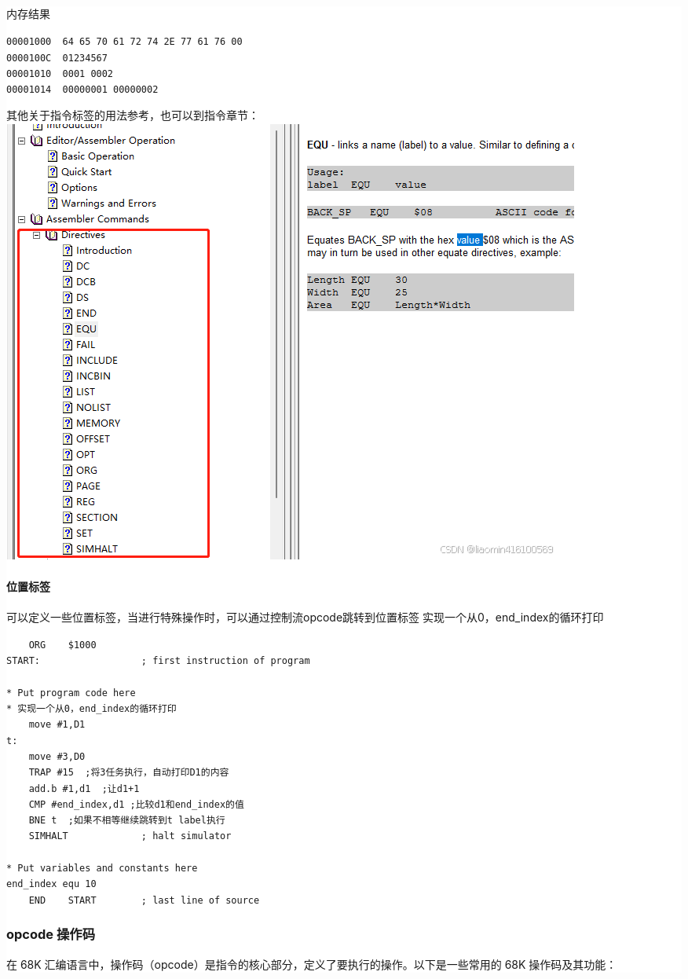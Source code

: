 内存结果
```
00001000  64 65 70 61 72 74 2E 77 61 76 00 
0000100C  01234567 
00001010  0001 0002 
00001014  00000001 00000002
```
其他关于指令标签的用法参考，也可以到指令章节：
![在这里插入图片描述](/docs/images/content/programming/languages/assembly/68000_01_base.md.images/25eb60d7cf9e4b79abe10fcabf8ac789.png)
#### 位置标签
可以定义一些位置标签，当进行特殊操作时，可以通过控制流opcode跳转到位置标签
实现一个从0，end_index的循环打印

```
    ORG    $1000
START:                  ; first instruction of program

* Put program code here
* 实现一个从0，end_index的循环打印
    move #1,D1
t:
    move #3,D0
    TRAP #15  ;将3任务执行，自动打印D1的内容
    add.b #1,d1  ;让d1+1
    CMP #end_index,d1 ;比较d1和end_index的值
    BNE t  ;如果不相等继续跳转到t label执行
    SIMHALT             ; halt simulator

* Put variables and constants here
end_index equ 10
    END    START        ; last line of source
```
### opcode 操作码
在 68K 汇编语言中，操作码（opcode）是指令的核心部分，定义了要执行的操作。以下是一些常用的 68K 操作码及其功能：
